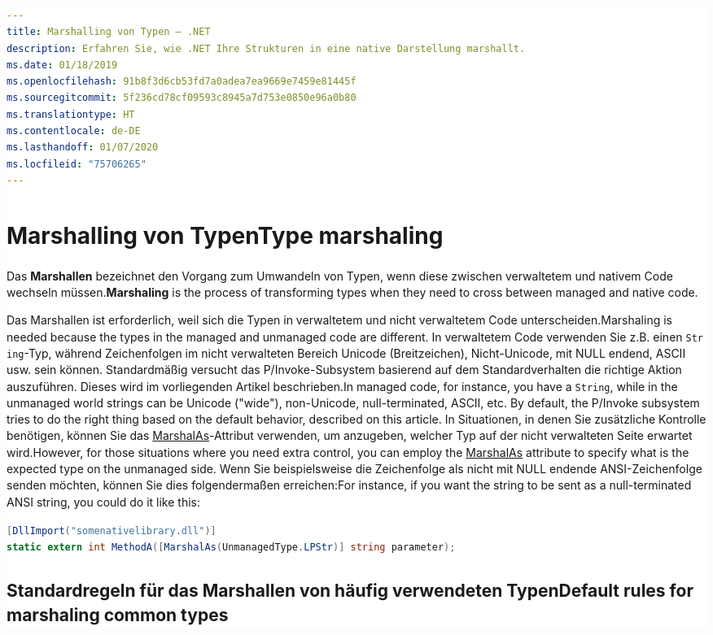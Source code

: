 ```yaml
---
title: Marshalling von Typen – .NET
description: Erfahren Sie, wie .NET Ihre Strukturen in eine native Darstellung marshallt.
ms.date: 01/18/2019
ms.openlocfilehash: 91b8f3d6cb53fd7a0adea7ea9669e7459e81445f
ms.sourcegitcommit: 5f236cd78cf09593c8945a7d753e0850e96a0b80
ms.translationtype: HT
ms.contentlocale: de-DE
ms.lasthandoff: 01/07/2020
ms.locfileid: "75706265"
---
```

# <a name="type-marshaling"></a><span data-ttu-id="e393e-103">Marshalling von Typen</span><span class="sxs-lookup"><span data-stu-id="e393e-103">Type marshaling</span></span>

<span data-ttu-id="e393e-104">Das **Marshallen** bezeichnet den Vorgang zum Umwandeln von Typen, wenn diese zwischen verwaltetem und nativem Code wechseln müssen.</span><span class="sxs-lookup"><span data-stu-id="e393e-104">**Marshaling** is the process of transforming types when they need to cross between managed and native code.</span></span>

<span data-ttu-id="e393e-105">Das Marshallen ist erforderlich, weil sich die Typen in verwaltetem und nicht verwaltetem Code unterscheiden.</span><span class="sxs-lookup"><span data-stu-id="e393e-105">Marshaling is needed because the types in the managed and unmanaged code are different.</span></span> <span data-ttu-id="e393e-106">In verwaltetem Code verwenden Sie z.B. einen `String`-Typ, während Zeichenfolgen im nicht verwalteten Bereich Unicode (Breitzeichen), Nicht-Unicode, mit NULL endend, ASCII usw. sein können. Standardmäßig versucht das P/Invoke-Subsystem basierend auf dem Standardverhalten die richtige Aktion auszuführen. Dieses wird im vorliegenden Artikel beschrieben.</span><span class="sxs-lookup"><span data-stu-id="e393e-106">In managed code, for instance, you have a `String`, while in the unmanaged world strings can be Unicode ("wide"), non-Unicode, null-terminated, ASCII, etc. By default, the P/Invoke subsystem tries to do the right thing based on the default behavior, described on this article.</span></span> <span data-ttu-id="e393e-107">In Situationen, in denen Sie zusätzliche Kontrolle benötigen, können Sie das [MarshalAs](xref:System.Runtime.InteropServices.MarshalAsAttribute)-Attribut verwenden, um anzugeben, welcher Typ auf der nicht verwalteten Seite erwartet wird.</span><span class="sxs-lookup"><span data-stu-id="e393e-107">However, for those situations where you need extra control, you can employ the [MarshalAs](xref:System.Runtime.InteropServices.MarshalAsAttribute) attribute to specify what is the expected type on the unmanaged side.</span></span> <span data-ttu-id="e393e-108">Wenn Sie beispielsweise die Zeichenfolge als nicht mit NULL endende ANSI-Zeichenfolge senden möchten, können Sie dies folgendermaßen erreichen:</span><span class="sxs-lookup"><span data-stu-id="e393e-108">For instance, if you want the string to be sent as a null-terminated ANSI string, you could do it like this:</span></span>

```csharp
[DllImport("somenativelibrary.dll")]
static extern int MethodA([MarshalAs(UnmanagedType.LPStr)] string parameter);
```

## <a name="default-rules-for-marshaling-common-types"></a><span data-ttu-id="e393e-109">Standardregeln für das Marshallen von häufig verwendeten Typen</span><span class="sxs-lookup"><span data-stu-id="e393e-109">Default rules for marshaling common types</span></span>
